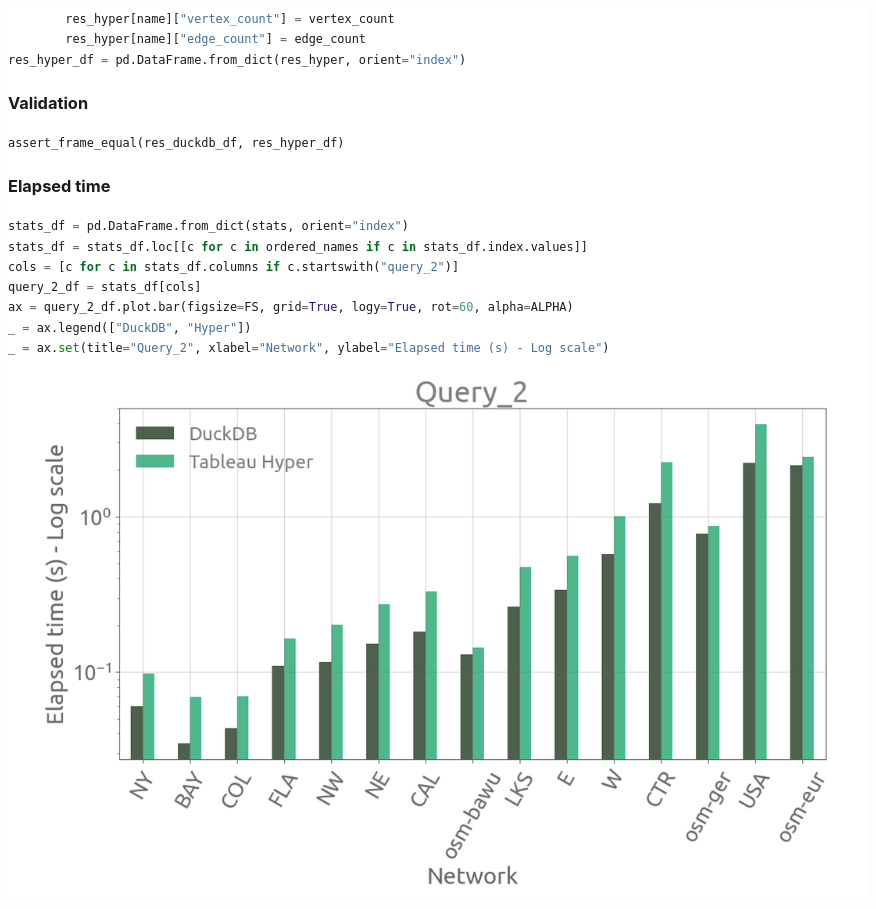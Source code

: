 ```python
        res_hyper[name]["vertex_count"] = vertex_count
        res_hyper[name]["edge_count"] = edge_count
res_hyper_df = pd.DataFrame.from_dict(res_hyper, orient="index")
```


### Validation


```python
assert_frame_equal(res_duckdb_df, res_hyper_df)
```

### Elapsed time


```python
stats_df = pd.DataFrame.from_dict(stats, orient="index")
stats_df = stats_df.loc[[c for c in ordered_names if c in stats_df.index.values]]
cols = [c for c in stats_df.columns if c.startswith("query_2")]
query_2_df = stats_df[cols]
ax = query_2_df.plot.bar(figsize=FS, grid=True, logy=True, rot=60, alpha=ALPHA)
_ = ax.legend(["DuckDB", "Hyper"])
_ = ax.set(title="Query_2", xlabel="Network", ylabel="Elapsed time (s) - Log scale")
```

    
<p align="center">
  <img width="800" src="/img/2022-10-04_01/output_31_0.png" alt="query_2">
</p>
